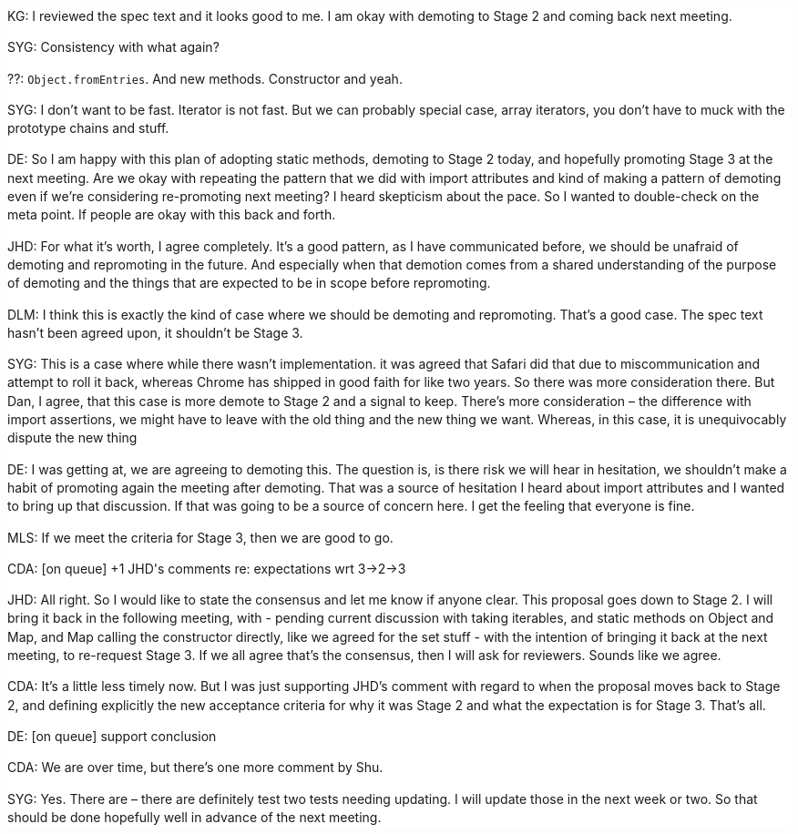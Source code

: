 KG: I reviewed the spec text and it looks good to me. I am okay with demoting to Stage 2 and coming back next meeting.

SYG: Consistency with what again?

??: `Object.fromEntries`. And new methods. Constructor and yeah. 

SYG: I don’t want to be fast. Iterator is not fast. But we can probably special case, array iterators, you don’t have to muck with the prototype chains and stuff. 

DE: So I am happy with this plan of adopting static methods, demoting to Stage 2 today, and hopefully promoting Stage 3 at the next meeting. Are we okay with repeating the pattern that we did with import attributes and kind of making a pattern of demoting even if we’re considering re-promoting next meeting? I heard skepticism about the pace. So I wanted to double-check on the meta point. If people are okay with this back and forth. 

JHD: For what it’s worth, I agree completely. It’s a good pattern, as I have communicated before, we should be unafraid of demoting and repromoting in the future. And especially when that demotion comes from a shared understanding of the purpose of demoting and the things that are expected to be in scope before repromoting.
 
DLM: I think this is exactly the kind of case where we should be demoting and repromoting. That’s a good case. The spec text hasn’t been agreed upon, it shouldn’t be Stage 3. 

SYG: This is a case where while there wasn’t implementation. it was agreed that Safari did that due to miscommunication and attempt to roll it back, whereas Chrome has shipped in good faith for like two years. So there was more consideration there. But Dan, I agree, that this case is more demote to Stage 2 and a signal to keep. There’s more consideration – the difference with import assertions, we might have to leave with the old thing and the new thing we want. Whereas, in this case, it is unequivocably dispute the new thing

DE: I was getting at, we are agreeing to demoting this. The question is, is there risk we will hear in hesitation, we shouldn’t make a habit of promoting again the meeting after demoting. That was a source of hesitation I heard about import attributes and I wanted to bring up that discussion. If that was going to be a source of concern here. I get the feeling that everyone is fine. 

MLS: If we meet the criteria for Stage 3, then we are good to go.

CDA: [on queue] +1 JHD's comments re: expectations wrt 3->2->3

JHD: All right. So I would like to state the consensus and let me know if anyone clear. This proposal goes down to Stage 2. I will bring it back in the following meeting, with - pending current discussion with taking iterables, and static methods on Object and Map, and Map calling the constructor directly, like we agreed for the set stuff - with the intention of bringing it back at the next meeting, to re-request Stage 3. If we all agree that’s the consensus, then I will ask for reviewers. Sounds like we agree.

CDA: It’s a little less timely now. But I was just supporting JHD’s comment with regard to when the proposal moves back to Stage 2, and defining explicitly the new acceptance criteria for why it was Stage 2 and what the expectation is for Stage 3. That’s all. 

DE: [on queue] support conclusion

CDA: We are over time, but there’s one more comment by Shu. 

SYG: Yes. There are – there are definitely test two tests needing updating. I will update those in the next week or two. So that should be done hopefully well in advance of the next meeting. 
